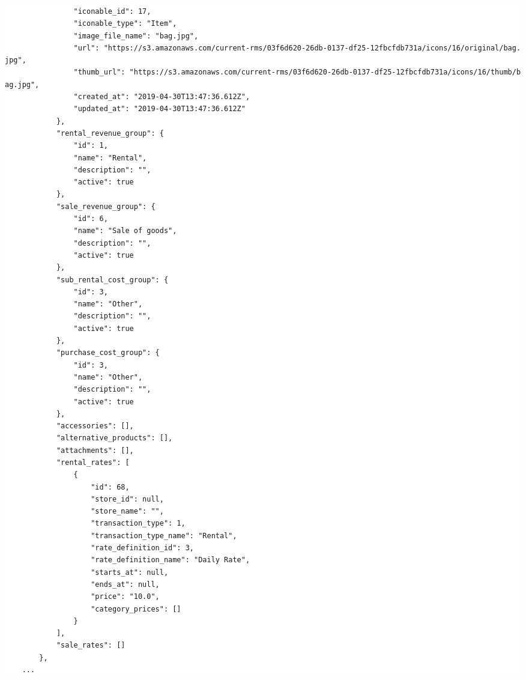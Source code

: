 ```
                "iconable_id": 17,
                "iconable_type": "Item",
                "image_file_name": "bag.jpg",
                "url": "https://s3.amazonaws.com/current-rms/03f6d620-26db-0137-df25-12fbcfdb731a/icons/16/original/bag.jpg",
                "thumb_url": "https://s3.amazonaws.com/current-rms/03f6d620-26db-0137-df25-12fbcfdb731a/icons/16/thumb/bag.jpg",
                "created_at": "2019-04-30T13:47:36.612Z",
                "updated_at": "2019-04-30T13:47:36.612Z"
            },
            "rental_revenue_group": {
                "id": 1,
                "name": "Rental",
                "description": "",
                "active": true
            },
            "sale_revenue_group": {
                "id": 6,
                "name": "Sale of goods",
                "description": "",
                "active": true
            },
            "sub_rental_cost_group": {
                "id": 3,
                "name": "Other",
                "description": "",
                "active": true
            },
            "purchase_cost_group": {
                "id": 3,
                "name": "Other",
                "description": "",
                "active": true
            },
            "accessories": [],
            "alternative_products": [],
            "attachments": [],
            "rental_rates": [
                {
                    "id": 68,
                    "store_id": null,
                    "store_name": "",
                    "transaction_type": 1,
                    "transaction_type_name": "Rental",
                    "rate_definition_id": 3,
                    "rate_definition_name": "Daily Rate",
                    "starts_at": null,
                    "ends_at": null,
                    "price": "10.0",
                    "category_prices": []
                }
            ],
            "sale_rates": []
        },
    ...
```
